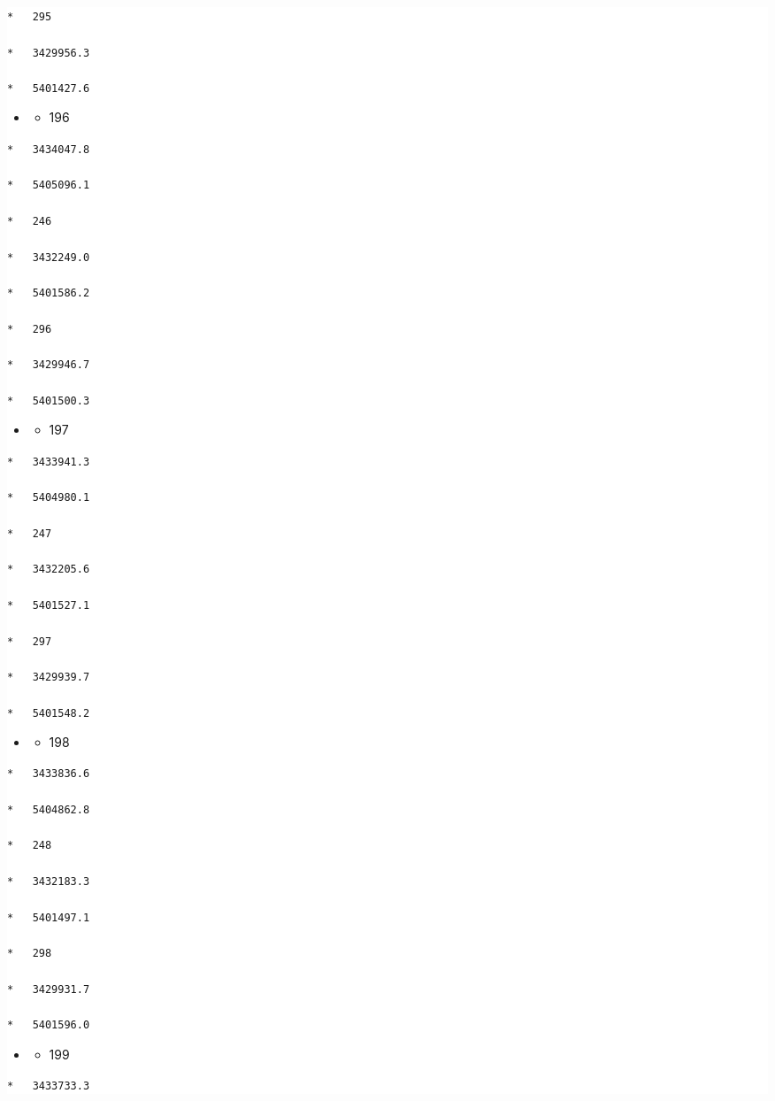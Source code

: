     *   295

    *   3429956.3

    *   5401427.6


*    *   196

    *   3434047.8

    *   5405096.1

    *   246

    *   3432249.0

    *   5401586.2

    *   296

    *   3429946.7

    *   5401500.3


*    *   197

    *   3433941.3

    *   5404980.1

    *   247

    *   3432205.6

    *   5401527.1

    *   297

    *   3429939.7

    *   5401548.2


*    *   198

    *   3433836.6

    *   5404862.8

    *   248

    *   3432183.3

    *   5401497.1

    *   298

    *   3429931.7

    *   5401596.0


*    *   199

    *   3433733.3
